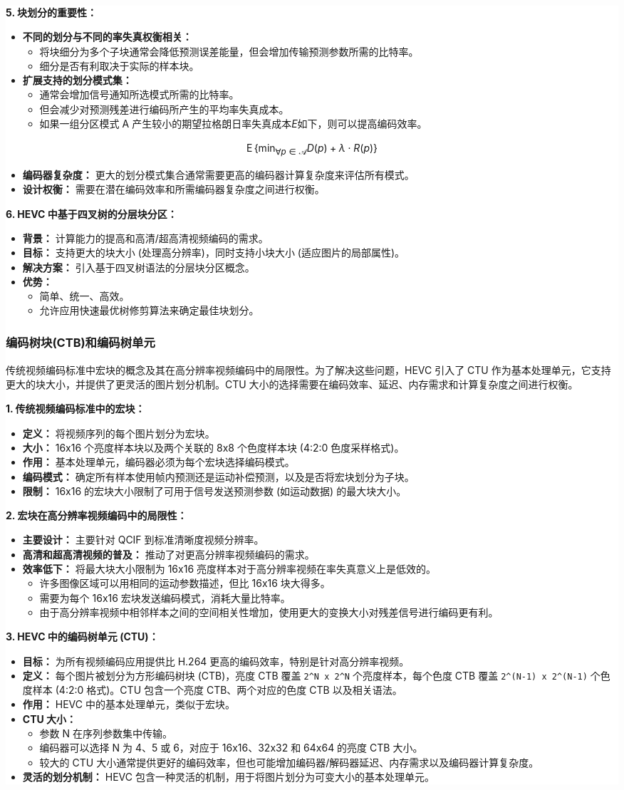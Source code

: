 **5. 块划分的重要性：**

*   **不同的划分与不同的率失真权衡相关：**
    *   将块细分为多个子块通常会降低预测误差能量，但会增加传输预测参数所需的比特率。
    *   细分是否有利取决于实际的样本块。
*   **扩展支持的划分模式集：**
    *   通常会增加信号通知所选模式所需的比特率。
    *   但会减少对预测残差进行编码所产生的平均率失真成本。
    *   如果一组分区模式 A 产生较小的期望拉格朗日率失真成本$E$如下，则可以提高编码效率。

$$
\operatorname{E}\left\{\min_{\forall p\in\mathscr{A}}D(p)+\lambda\cdot R(p)\right\}
$$

*   **编码器复杂度：**  更大的划分模式集合通常需要更高的编码器计算复杂度来评估所有模式。
*   **设计权衡：**  需要在潜在编码效率和所需编码器复杂度之间进行权衡。

**6. HEVC 中基于四叉树的分层块分区：**

*   **背景：**  计算能力的提高和高清/超高清视频编码的需求。
*   **目标：**  支持更大的块大小 (处理高分辨率)，同时支持小块大小 (适应图片的局部属性)。
*   **解决方案：**  引入基于四叉树语法的分层块分区概念。
*   **优势：**
    *   简单、统一、高效。
    *   允许应用快速最优树修剪算法来确定最佳块划分。

### 编码树块(CTB)和编码树单元

传统视频编码标准中宏块的概念及其在高分辨率视频编码中的局限性。为了解决这些问题，HEVC 引入了 CTU 作为基本处理单元，它支持更大的块大小，并提供了更灵活的图片划分机制。CTU 大小的选择需要在编码效率、延迟、内存需求和计算复杂度之间进行权衡。

**1. 传统视频编码标准中的宏块：**

*   **定义：**  将视频序列的每个图片划分为宏块。
*   **大小：**  16x16 个亮度样本块以及两个关联的 8x8 个色度样本块 (4:2:0 色度采样格式)。
*   **作用：**  基本处理单元，编码器必须为每个宏块选择编码模式。
*   **编码模式：**  确定所有样本使用帧内预测还是运动补偿预测，以及是否将宏块划分为子块。
*   **限制：**  16x16 的宏块大小限制了可用于信号发送预测参数 (如运动数据) 的最大块大小。

**2. 宏块在高分辨率视频编码中的局限性：**

*   **主要设计：**  主要针对 QCIF 到标准清晰度视频分辨率。
*   **高清和超高清视频的普及：**  推动了对更高分辨率视频编码的需求。
*   **效率低下：**  将最大块大小限制为 16x16 亮度样本对于高分辨率视频在率失真意义上是低效的。
    *   许多图像区域可以用相同的运动参数描述，但比 16x16 块大得多。
    *   需要为每个 16x16 宏块发送编码模式，消耗大量比特率。
    *   由于高分辨率视频中相邻样本之间的空间相关性增加，使用更大的变换大小对残差信号进行编码更有利。

**3. HEVC 中的编码树单元 (CTU)：**

*   **目标：**  为所有视频编码应用提供比 H.264 更高的编码效率，特别是针对高分辨率视频。
*   **定义：**  每个图片被划分为方形编码树块 (CTB)，亮度 CTB 覆盖 `2^N x 2^N` 个亮度样本，每个色度 CTB 覆盖 `2^(N-1) x 2^(N-1)` 个色度样本 (4:2:0 格式)。CTU 包含一个亮度 CTB、两个对应的色度 CTB 以及相关语法。
*   **作用：**  HEVC 中的基本处理单元，类似于宏块。
*   **CTU 大小：**
    *   参数 N 在序列参数集中传输。
    *   编码器可以选择 N 为 4、5 或 6，对应于 16x16、32x32 和 64x64 的亮度 CTB 大小。
    *   较大的 CTU 大小通常提供更好的编码效率，但也可能增加编码器/解码器延迟、内存需求以及编码器计算复杂度。
*   **灵活的划分机制：**  HEVC 包含一种灵活的机制，用于将图片划分为可变大小的基本处理单元。
